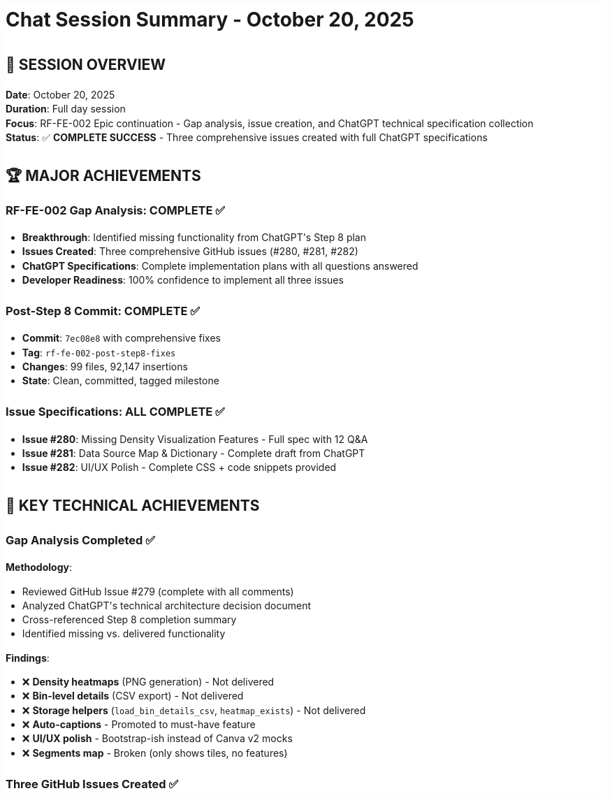# Chat Session Summary - October 20, 2025

## 🎯 **SESSION OVERVIEW**
**Date**: October 20, 2025  
**Duration**: Full day session  
**Focus**: RF-FE-002 Epic continuation - Gap analysis, issue creation, and ChatGPT technical specification collection  
**Status**: ✅ **COMPLETE SUCCESS** - Three comprehensive issues created with full ChatGPT specifications

## 🏆 **MAJOR ACHIEVEMENTS**

### **RF-FE-002 Gap Analysis: COMPLETE** ✅
- **Breakthrough**: Identified missing functionality from ChatGPT's Step 8 plan
- **Issues Created**: Three comprehensive GitHub issues (#280, #281, #282)
- **ChatGPT Specifications**: Complete implementation plans with all questions answered
- **Developer Readiness**: 100% confidence to implement all three issues

### **Post-Step 8 Commit: COMPLETE** ✅
- **Commit**: `7ec08e8` with comprehensive fixes
- **Tag**: `rf-fe-002-post-step8-fixes`
- **Changes**: 99 files, 92,147 insertions
- **State**: Clean, committed, tagged milestone

### **Issue Specifications: ALL COMPLETE** ✅
- **Issue #280**: Missing Density Visualization Features - Full spec with 12 Q&A
- **Issue #281**: Data Source Map & Dictionary - Complete draft from ChatGPT
- **Issue #282**: UI/UX Polish - Complete CSS + code snippets provided

## 🔧 **KEY TECHNICAL ACHIEVEMENTS**

### **Gap Analysis Completed** ✅
**Methodology**:
- Reviewed GitHub Issue #279 (complete with all comments)
- Analyzed ChatGPT's technical architecture decision document
- Cross-referenced Step 8 completion summary
- Identified missing vs. delivered functionality

**Findings**:
- ❌ **Density heatmaps** (PNG generation) - Not delivered
- ❌ **Bin-level details** (CSV export) - Not delivered
- ❌ **Storage helpers** (`load_bin_details_csv`, `heatmap_exists`) - Not delivered
- ❌ **Auto-captions** - Promoted to must-have feature
- ❌ **UI/UX polish** - Bootstrap-ish instead of Canva v2 mocks
- ❌ **Segments map** - Broken (only shows tiles, no features)

### **Three GitHub Issues Created** ✅
